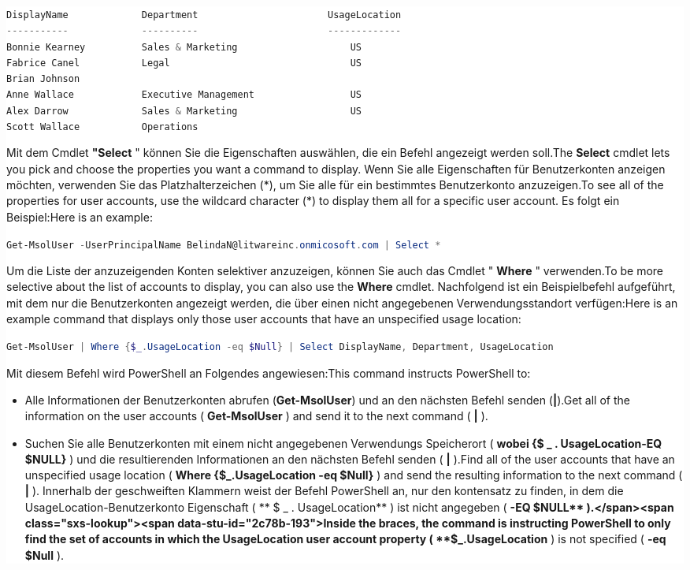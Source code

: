 ```powershell
DisplayName             Department                       UsageLocation
-----------             ----------                       -------------
Bonnie Kearney          Sales & Marketing                    US
Fabrice Canel           Legal                                US
Brian Johnson
Anne Wallace            Executive Management                 US
Alex Darrow             Sales & Marketing                    US
Scott Wallace           Operations
```

<span data-ttu-id="2c78b-185">Mit dem Cmdlet **"Select** " können Sie die Eigenschaften auswählen, die ein Befehl angezeigt werden soll.</span><span class="sxs-lookup"><span data-stu-id="2c78b-185">The **Select** cmdlet lets you pick and choose the properties you want a command to display.</span></span> <span data-ttu-id="2c78b-186">Wenn Sie alle Eigenschaften für Benutzerkonten anzeigen möchten, verwenden Sie das Platzhalterzeichen (\*), um Sie alle für ein bestimmtes Benutzerkonto anzuzeigen.</span><span class="sxs-lookup"><span data-stu-id="2c78b-186">To see all of the properties for user accounts, use the wildcard character (\*) to display them all for a specific user account.</span></span> <span data-ttu-id="2c78b-187">Es folgt ein Beispiel:</span><span class="sxs-lookup"><span data-stu-id="2c78b-187">Here is an example:</span></span>
  
```powershell
Get-MsolUser -UserPrincipalName BelindaN@litwareinc.onmicosoft.com | Select *
```

<span data-ttu-id="2c78b-188">Um die Liste der anzuzeigenden Konten selektiver anzuzeigen, können Sie auch das Cmdlet " **Where** " verwenden.</span><span class="sxs-lookup"><span data-stu-id="2c78b-188">To be more selective about the list of accounts to display, you can also use the **Where** cmdlet.</span></span> <span data-ttu-id="2c78b-189">Nachfolgend ist ein Beispielbefehl aufgeführt, mit dem nur die Benutzerkonten angezeigt werden, die über einen nicht angegebenen Verwendungsstandort verfügen:</span><span class="sxs-lookup"><span data-stu-id="2c78b-189">Here is an example command that displays only those user accounts that have an unspecified usage location:</span></span>
  
```powershell
Get-MsolUser | Where {$_.UsageLocation -eq $Null} | Select DisplayName, Department, UsageLocation
```

<span data-ttu-id="2c78b-190">Mit diesem Befehl wird PowerShell an Folgendes angewiesen:</span><span class="sxs-lookup"><span data-stu-id="2c78b-190">This command instructs PowerShell to:</span></span>
  
- <span data-ttu-id="2c78b-191">Alle Informationen der Benutzerkonten abrufen (**Get-MsolUser**) und an den nächsten Befehl senden (**|**).</span><span class="sxs-lookup"><span data-stu-id="2c78b-191">Get all of the information on the user accounts ( **Get-MsolUser** ) and send it to the next command ( **|** ).</span></span>
    
- <span data-ttu-id="2c78b-192">Suchen Sie alle Benutzerkonten mit einem nicht angegebenen Verwendungs Speicherort ( **wobei {$ \_ . UsageLocation-EQ $NULL}** ) und die resultierenden Informationen an den nächsten Befehl senden ( **|** ).</span><span class="sxs-lookup"><span data-stu-id="2c78b-192">Find all of the user accounts that have an unspecified usage location ( **Where {$\_.UsageLocation -eq $Null}** ) and send the resulting information to the next command ( **|** ).</span></span> <span data-ttu-id="2c78b-193">Innerhalb der geschweiften Klammern weist der Befehl PowerShell an, nur den kontensatz zu finden, in dem die UsageLocation-Benutzerkonto Eigenschaft ( \*\* $ \_ . UsageLocation\*\* ) ist nicht angegeben ( **-EQ $NULL** ).</span><span class="sxs-lookup"><span data-stu-id="2c78b-193">Inside the braces, the command is instructing PowerShell to only find the set of accounts in which the UsageLocation user account property ( **$\_.UsageLocation** ) is not specified ( **-eq $Null** ).</span></span>
    